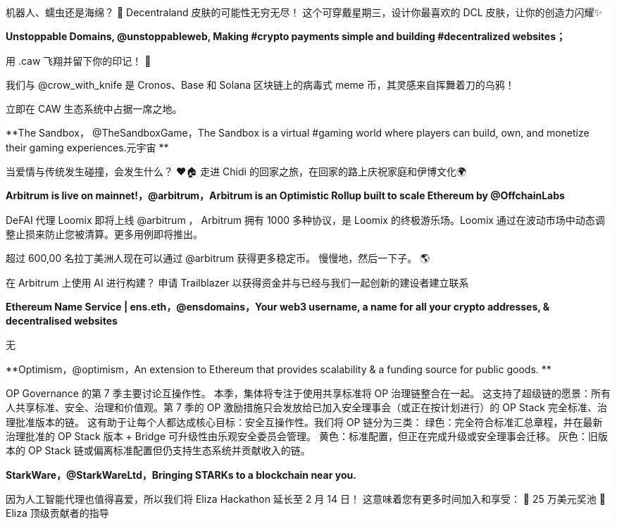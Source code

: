 机器人、蠕虫还是海绵？ 🤔
Decentraland 皮肤的可能性无穷无尽！
这个可穿戴星期三，设计你最喜欢的 DCL 皮肤，让你的创造力闪耀✨

**Unstoppable Domains, @unstoppableweb, Making #crypto payments simple and building #decentralized websites；**

用 .caw 飞翔并留下你的印记！ 🦅

我们与
@crow_with_knife
是 Cronos、Base 和 Solana 区块链上的病毒式 meme 币，其灵感来自挥舞着刀的乌鸦！

立即在 CAW 生态系统中占据一席之地。 

**The Sandbox， @TheSandboxGame，The Sandbox is a virtual #gaming world where players can build, own, and monetize their gaming experiences.元宇宙 **

当爱情与传统发生碰撞，会发生什么？ ❤️🏠
走进 Chidi 的回家之旅，在回家的路上庆祝家庭和伊博文化🌍

**Arbitrum is live on mainnet!，@arbitrum，Arbitrum is an Optimistic Rollup built to scale Ethereum by @OffchainLabs**

DeFAI 代理 Loomix 即将上线
@arbitrum
，
Arbitrum 拥有 1000 多种协议，是 Loomix 的终极游乐场。Loomix 通过在波动市场中动态调整止损来防止您被清算。更多用例即将推出。

超过 600,00 名拉丁美洲人现在可以通过
@arbitrum
获得更多稳定币。
慢慢地，然后一下子。 🌎

在 Arbitrum 上使用 AI 进行构建？
申请 Trailblazer 以获得资金并与已经与我们一起创新的建设者建立联系

**Ethereum Name Service | ens.eth，@ensdomains，Your web3 username, a name for all your crypto addresses, & decentralised websites**

无

**Optimism，@optimism，An extension to Ethereum that provides scalability & a funding source for public goods. **

OP Governance 的第 7 季主要讨论互操作性。
本季，集体将专注于使用共享标准将 OP 治理链整合在一起。
这支持了超级链的愿景：所有人共享标准、安全、治理和价值观。第 7 季的 OP 激励措施只会发放给已加入安全理事会（或正在按计划进行）的 OP Stack 完全标准、治理批准版本的链。
这有助于让每个人都达成核心目标：安全互操作性。我们将 OP 链分为三类：
绿色：完全符合标准汇总章程，并在最新治理批准的 OP Stack 版本 + Bridge 可升级性由乐观安全委员会管理。
黄色：标准配置，但正在完成升级或安全理事会迁移。
灰色：旧版本的 OP Stack 链或偏离标准配置但仍支持生态系统并贡献收入的链。

**StarkWare，@StarkWareLtd，Bringing STARKs to a blockchain near you.**

因为人工智能代理也值得喜爱，所以我们将 Eliza Hackathon 延长至 2 月 14 日！
这意味着您有更多时间加入和享受：
💠 25 万美元奖池
💠 Eliza 顶级贡献者的指导
